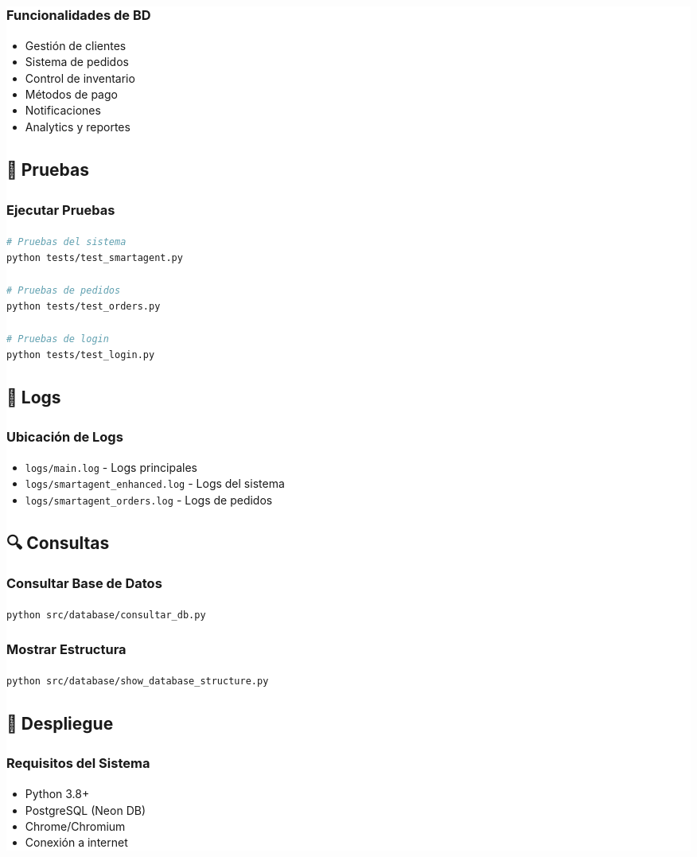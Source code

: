 ### **Funcionalidades de BD**
- Gestión de clientes
- Sistema de pedidos
- Control de inventario
- Métodos de pago
- Notificaciones
- Analytics y reportes

## 🧪 Pruebas

### **Ejecutar Pruebas**
```bash
# Pruebas del sistema
python tests/test_smartagent.py

# Pruebas de pedidos
python tests/test_orders.py

# Pruebas de login
python tests/test_login.py
```

## 📝 Logs

### **Ubicación de Logs**
- `logs/main.log` - Logs principales
- `logs/smartagent_enhanced.log` - Logs del sistema
- `logs/smartagent_orders.log` - Logs de pedidos

## 🔍 Consultas

### **Consultar Base de Datos**
```bash
python src/database/consultar_db.py
```

### **Mostrar Estructura**
```bash
python src/database/show_database_structure.py
```

## 🚀 Despliegue

### **Requisitos del Sistema**
- Python 3.8+
- PostgreSQL (Neon DB)
- Chrome/Chromium
- Conexión a internet
